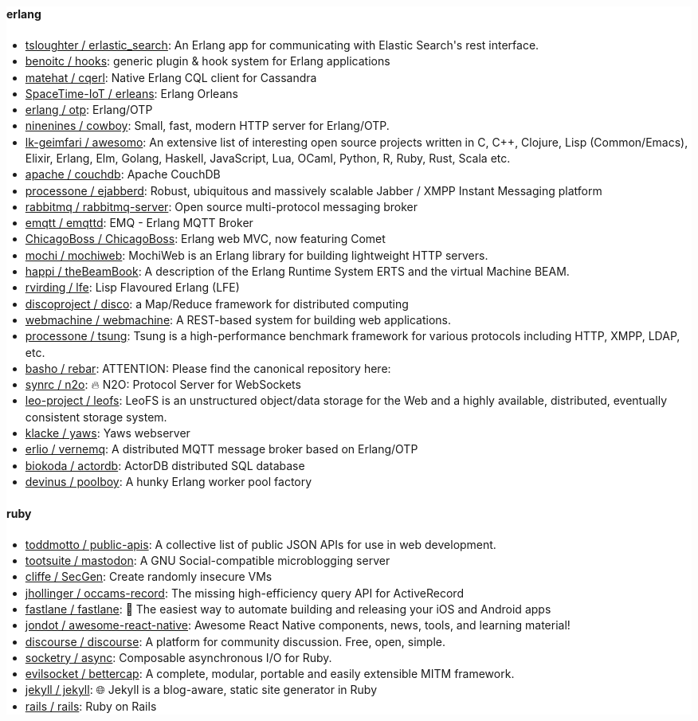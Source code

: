 #### erlang
* [tsloughter / erlastic_search](https://github.com/tsloughter/erlastic_search): An Erlang app for communicating with Elastic Search's rest interface.
* [benoitc / hooks](https://github.com/benoitc/hooks): generic plugin & hook system for Erlang applications
* [matehat / cqerl](https://github.com/matehat/cqerl): Native Erlang CQL client for Cassandra
* [SpaceTime-IoT / erleans](https://github.com/SpaceTime-IoT/erleans): Erlang Orleans
* [erlang / otp](https://github.com/erlang/otp): Erlang/OTP
* [ninenines / cowboy](https://github.com/ninenines/cowboy): Small, fast, modern HTTP server for Erlang/OTP.
* [lk-geimfari / awesomo](https://github.com/lk-geimfari/awesomo): An extensive list of interesting open source projects written in С, C++, Clojure, Lisp (Common/Emacs), Elixir, Erlang, Elm, Golang, Haskell, JavaScript, Lua, OCaml, Python, R, Ruby, Rust, Scala etc.
* [apache / couchdb](https://github.com/apache/couchdb): Apache CouchDB
* [processone / ejabberd](https://github.com/processone/ejabberd): Robust, ubiquitous and massively scalable Jabber / XMPP Instant Messaging platform
* [rabbitmq / rabbitmq-server](https://github.com/rabbitmq/rabbitmq-server): Open source multi-protocol messaging broker
* [emqtt / emqttd](https://github.com/emqtt/emqttd): EMQ - Erlang MQTT Broker
* [ChicagoBoss / ChicagoBoss](https://github.com/ChicagoBoss/ChicagoBoss): Erlang web MVC, now featuring Comet
* [mochi / mochiweb](https://github.com/mochi/mochiweb): MochiWeb is an Erlang library for building lightweight HTTP servers.
* [happi / theBeamBook](https://github.com/happi/theBeamBook): A description of the Erlang Runtime System ERTS and the virtual Machine BEAM.
* [rvirding / lfe](https://github.com/rvirding/lfe): Lisp Flavoured Erlang (LFE)
* [discoproject / disco](https://github.com/discoproject/disco): a Map/Reduce framework for distributed computing
* [webmachine / webmachine](https://github.com/webmachine/webmachine): A REST-based system for building web applications.
* [processone / tsung](https://github.com/processone/tsung): Tsung is a high-performance benchmark framework for various protocols including HTTP, XMPP, LDAP, etc.
* [basho / rebar](https://github.com/basho/rebar): ATTENTION: Please find the canonical repository here:
* [synrc / n2o](https://github.com/synrc/n2o): 🔥 N2O: Protocol Server for WebSockets
* [leo-project / leofs](https://github.com/leo-project/leofs): LeoFS is an unstructured object/data storage for the Web and a highly available, distributed, eventually consistent storage system.
* [klacke / yaws](https://github.com/klacke/yaws): Yaws webserver
* [erlio / vernemq](https://github.com/erlio/vernemq): A distributed MQTT message broker based on Erlang/OTP
* [biokoda / actordb](https://github.com/biokoda/actordb): ActorDB distributed SQL database
* [devinus / poolboy](https://github.com/devinus/poolboy): A hunky Erlang worker pool factory

#### ruby
* [toddmotto / public-apis](https://github.com/toddmotto/public-apis): A collective list of public JSON APIs for use in web development.
* [tootsuite / mastodon](https://github.com/tootsuite/mastodon): A GNU Social-compatible microblogging server
* [cliffe / SecGen](https://github.com/cliffe/SecGen): Create randomly insecure VMs
* [jhollinger / occams-record](https://github.com/jhollinger/occams-record): The missing high-efficiency query API for ActiveRecord
* [fastlane / fastlane](https://github.com/fastlane/fastlane): 🚀 The easiest way to automate building and releasing your iOS and Android apps
* [jondot / awesome-react-native](https://github.com/jondot/awesome-react-native): Awesome React Native components, news, tools, and learning material!
* [discourse / discourse](https://github.com/discourse/discourse): A platform for community discussion. Free, open, simple.
* [socketry / async](https://github.com/socketry/async): Composable asynchronous I/O for Ruby.
* [evilsocket / bettercap](https://github.com/evilsocket/bettercap): A complete, modular, portable and easily extensible MITM framework.
* [jekyll / jekyll](https://github.com/jekyll/jekyll): 🌐 Jekyll is a blog-aware, static site generator in Ruby
* [rails / rails](https://github.com/rails/rails): Ruby on Rails